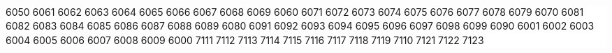 6050
6061
6062
6063
6064
6065
6066
6067
6068
6069
6060
6071
6072
6073
6074
6075
6076
6077
6078
6079
6070
6081
6082
6083
6084
6085
6086
6087
6088
6089
6080
6091
6092
6093
6094
6095
6096
6097
6098
6099
6090
6001
6002
6003
6004
6005
6006
6007
6008
6009
6000
7111
7112
7113
7114
7115
7116
7117
7118
7119
7110
7121
7122
7123